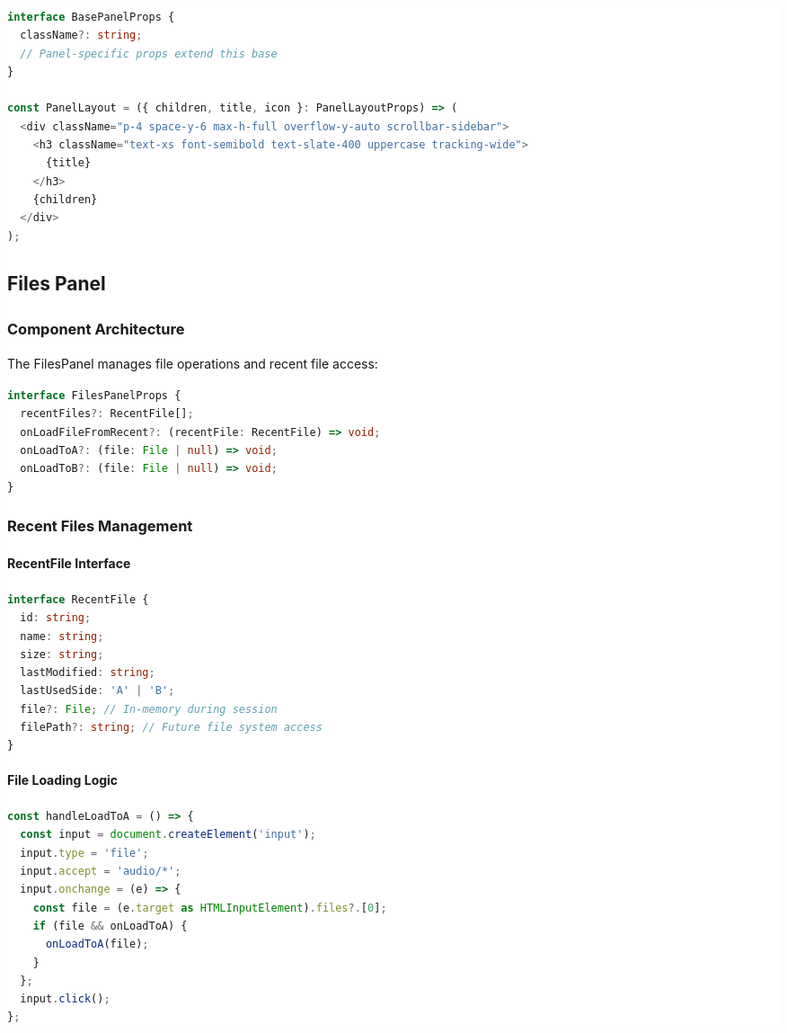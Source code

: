 ```typescript
interface BasePanelProps {
  className?: string;
  // Panel-specific props extend this base
}

const PanelLayout = ({ children, title, icon }: PanelLayoutProps) => (
  <div className="p-4 space-y-6 max-h-full overflow-y-auto scrollbar-sidebar">
    <h3 className="text-xs font-semibold text-slate-400 uppercase tracking-wide">
      {title}
    </h3>
    {children}
  </div>
);
```

## Files Panel

### Component Architecture

The FilesPanel manages file operations and recent file access:

```typescript
interface FilesPanelProps {
  recentFiles?: RecentFile[];
  onLoadFileFromRecent?: (recentFile: RecentFile) => void;
  onLoadToA?: (file: File | null) => void;
  onLoadToB?: (file: File | null) => void;
}
```

### Recent Files Management

#### RecentFile Interface
```typescript
interface RecentFile {
  id: string;
  name: string;
  size: string;
  lastModified: string;
  lastUsedSide: 'A' | 'B';
  file?: File; // In-memory during session
  filePath?: string; // Future file system access
}
```

#### File Loading Logic
```typescript
const handleLoadToA = () => {
  const input = document.createElement('input');
  input.type = 'file';
  input.accept = 'audio/*';
  input.onchange = (e) => {
    const file = (e.target as HTMLInputElement).files?.[0];
    if (file && onLoadToA) {
      onLoadToA(file);
    }
  };
  input.click();
};
```
